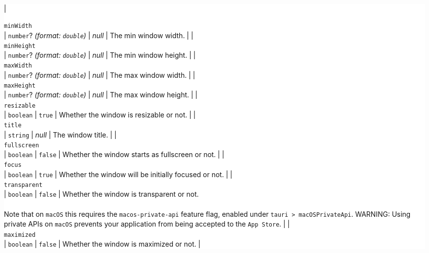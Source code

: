 | <div className="anchor-with-padding" id="windowconfig.minwidth">`minWidth`<a class="hash-link" href="#windowconfig.minwidth"></a></div> | `number`? _(format: `double`)_    | _null_                 | The min window width.                                                                                                                                                                                                                                                                                                                                      |
| <div className="anchor-with-padding" id="windowconfig.minheight">`minHeight`<a class="hash-link" href="#windowconfig.minheight"></a></div> | `number`? _(format: `double`)_    | _null_                 | The min window height.                                                                                                                                                                                                                                                                                                                                     |
| <div className="anchor-with-padding" id="windowconfig.maxwidth">`maxWidth`<a class="hash-link" href="#windowconfig.maxwidth"></a></div> | `number`? _(format: `double`)_    | _null_                 | The max window width.                                                                                                                                                                                                                                                                                                                                      |
| <div className="anchor-with-padding" id="windowconfig.maxheight">`maxHeight`<a class="hash-link" href="#windowconfig.maxheight"></a></div> | `number`? _(format: `double`)_    | _null_                 | The max window height.                                                                                                                                                                                                                                                                                                                                     |
| <div className="anchor-with-padding" id="windowconfig.resizable">`resizable`<a class="hash-link" href="#windowconfig.resizable"></a></div> | `boolean`                         | `true`                 | Whether the window is resizable or not.                                                                                                                                                                                                                                                                                                                    |
| <div className="anchor-with-padding" id="windowconfig.title">`title`<a class="hash-link" href="#windowconfig.title"></a></div> | `string`                          | _null_                 | The window title.                                                                                                                                                                                                                                                                                                                                          |
| <div className="anchor-with-padding" id="windowconfig.fullscreen">`fullscreen`<a class="hash-link" href="#windowconfig.fullscreen"></a></div> | `boolean`                         | `false`                | Whether the window starts as fullscreen or not.                                                                                                                                                                                                                                                                                                            |
| <div className="anchor-with-padding" id="windowconfig.focus">`focus`<a class="hash-link" href="#windowconfig.focus"></a></div> | `boolean`                         | `true`                 | Whether the window will be initially focused or not.                                                                                                                                                                                                                                                                                                       |
| <div className="anchor-with-padding" id="windowconfig.transparent">`transparent`<a class="hash-link" href="#windowconfig.transparent"></a></div> | `boolean`                         | `false`                | Whether the window is transparent or not.<br /><br />Note that on `macOS` this requires the `macos-private-api` feature flag, enabled under `tauri > macOSPrivateApi`. WARNING: Using private APIs on `macOS` prevents your application from being accepted to the `App Store`.                                                             |
| <div className="anchor-with-padding" id="windowconfig.maximized">`maximized`<a class="hash-link" href="#windowconfig.maximized"></a></div> | `boolean`                         | `false`                | Whether the window is maximized or not.                                                                                                                                                                                                                                                                                                                    |